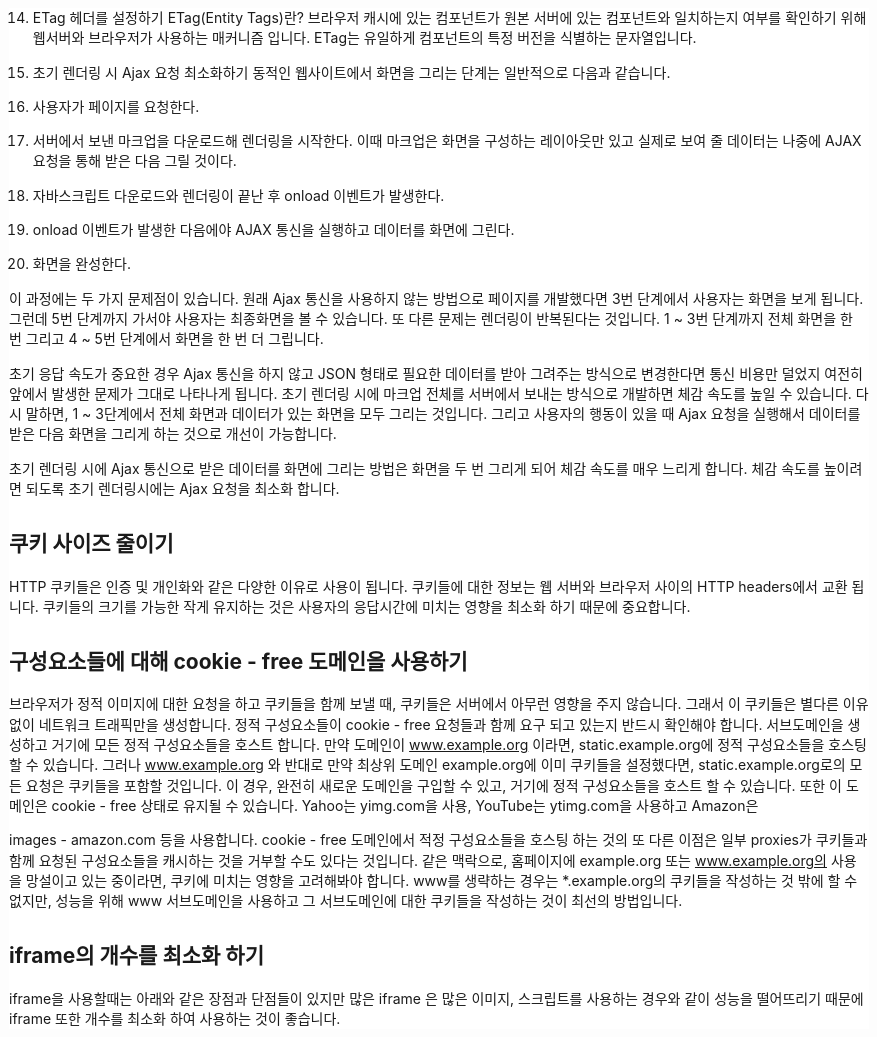 14. ETag 헤더를 설정하기
ETag(Entity Tags)란? 브라우저 캐시에 있는 컴포넌트가 원본 서버에 있는 컴포넌트와 일치하는지 여부를 확인하기 위해 웹서버와 브라우저가 사용하는 매커니즘 입니다. ETag는 유일하게 컴포넌트의 특정 버전을 식별하는 문자열입니다. 

13. 초기 렌더링 시 Ajax 요청 최소화하기
동적인 웹사이트에서 화면을 그리는 단계는 일반적으로 다음과 같습니다.

1. 사용자가 페이지를 요청한다.
2. 서버에서 보낸 마크업을 다운로드해 렌더링을 시작한다. 이때 마크업은 화면을 구성하는 레이아웃만 있고 실제로 보여 줄 데이터는 나중에 AJAX 요청을 통해 받은 다음 그릴 것이다.
3. 자바스크립트 다운로드와 렌더링이 끝난 후 onload 이벤트가 발생한다.
4. onload 이벤트가 발생한 다음에야 AJAX 통신을 실행하고 데이터를 화면에 그린다.
5. 화면을 완성한다.

이 과정에는 두 가지 문제점이 있습니다. 원래 Ajax 통신을 사용하지 않는 방법으로 페이지를 개발했다면 3번 단계에서 사용자는 화면을 보게 됩니다. 그런데 5번 단계까지 가서야 사용자는 최종화면을 볼 수 있습니다. 또 다른 문제는 렌더링이 반복된다는 것입니다. 1 ~  3번 단계까지 전체 화면을 한 번 그리고 4 ~ 5번 단계에서 화면을 한 번 더 그립니다. 

초기 응답 속도가 중요한 경우 Ajax 통신을 하지 않고 JSON 형태로 필요한 데이터를 받아 그려주는 방식으로 변경한다면 통신 비용만 덜었지 여전히 앞에서 발생한 문제가 그대로 나타나게 됩니다. 초기 렌더링 시에 마크업 전체를 서버에서 보내는 방식으로 개발하면 체감 속도를 높일 수 있습니다. 다시 말하면, 1 ~ 3단계에서 전체 화면과 데이터가 있는 화면을 모두 그리는 것입니다. 그리고 사용자의 행동이 있을 때 Ajax 요청을 실행해서 데이터를 받은 다음 화면을 그리게 하는 것으로 개선이 가능합니다.

초기 렌더링 시에 Ajax 통신으로 받은 데이터를 화면에 그리는 방법은 화면을 두 번 그리게 되어 체감 속도를 매우 느리게 합니다. 체감 속도를 높이려면 되도록 초기 렌더링시에는 Ajax 요청을 최소화 합니다.


## 쿠키 사이즈 줄이기
HTTP 쿠키들은 인증 및 개인화와 같은 다양한 이유로 사용이 됩니다. 쿠키들에 대한 정보는 웹 서버와 브라우저 사이의 HTTP headers에서 교환 됩니다. 쿠키들의 크기를 가능한 작게 유지하는 것은 사용자의 응답시간에 미치는 영향을 최소화 하기 때문에 중요합니다. 


## 구성요소들에 대해 cookie - free 도메인을 사용하기
브라우저가 정적 이미지에 대한 요청을 하고 쿠키들을 함께 보낼 때, 쿠키들은 서버에서 아무런 영향을 주지 않습니다. 그래서 이 쿠키들은 별다른 이유 없이 네트워크 트래픽만을 생성합니다. 정적 구성요소들이 cookie - free 요청들과 함께 요구 되고 있는지 반드시 확인해야 합니다. 서브도메인을 생성하고 거기에 모든 정적 구성요소들을 호스트 합니다. 만약 도메인이 www.example.org 이라면, static.example.org에 정적 구성요소들을 호스팅 할 수 있습니다. 그러나 www.example.org 와 반대로 만약 최상위 도메인 example.org에 이미 쿠키들을 설정했다면, static.example.org로의 모든 요청은 쿠키들을 포함할 것입니다. 이 경우, 완전히 새로운 도메인을 구입할 수 있고, 거기에 정적 구성요소들을 호스트 할 수 있습니다. 또한 이 도메인은 cookie - free 상태로 유지될 수 있습니다. Yahoo는 yimg.com을 사용, YouTube는 ytimg.com을 사용하고 Amazon은 

images - amazon.com 등을 사용합니다. cookie - free 도메인에서 적정 구성요소들을 호스팅 하는 것의 또 다른 이점은 일부 proxies가 쿠키들과 함께 요청된 구성요소들을 캐시하는 것을 거부할 수도 있다는 것입니다. 같은 맥락으로, 홈페이지에 example.org 또는 www.example.org의 사용을 망설이고 있는 중이라면, 쿠키에 미치는 영향을 고려해봐야 합니다. www를 생략하는 경우는 *.example.org의 쿠키들을 작성하는 것 밖에 할 수 없지만, 성능을 위해 www 서브도메인을 사용하고 그 서브도메인에 대한 쿠키들을 작성하는 것이 최선의 방법입니다.


## iframe의 개수를 최소화 하기
iframe을 사용할때는 아래와 같은 장점과 단점들이 있지만 많은 iframe 은 많은 이미지, 스크립트를 사용하는 경우와 같이 성능을 떨어뜨리기 때문에 iframe 또한 개수를 최소화 하여 사용하는 것이 좋습니다.

### <iframe> 의 장점
- 광고나 뱃지와 같은 로딩이 느린 third-party-content 
- Security sandbox
- 스크립트 병렬 다운로드
